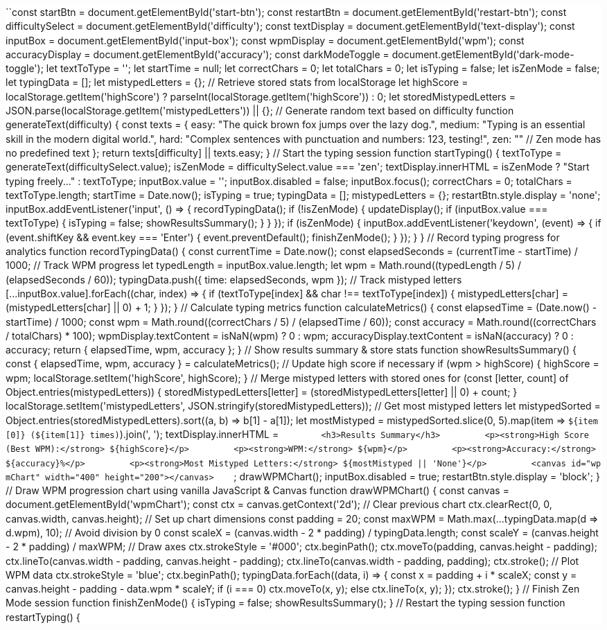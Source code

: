 ``const startBtn = document.getElementById('start-btn'); const restartBtn = document.getElementById('restart-btn'); const difficultySelect = document.getElementById('difficulty'); const textDisplay = document.getElementById('text-display'); const inputBox = document.getElementById('input-box'); const wpmDisplay = document.getElementById('wpm'); const accuracyDisplay = document.getElementById('accuracy'); const darkModeToggle = document.getElementById('dark-mode-toggle');  let textToType = ''; let startTime = null; let correctChars = 0; let totalChars = 0; let isTyping = false; let isZenMode = false; let typingData = []; let mistypedLetters = {};  // Retrieve stored stats from localStorage let highScore = localStorage.getItem('highScore') ? parseInt(localStorage.getItem('highScore')) : 0; let storedMistypedLetters = JSON.parse(localStorage.getItem('mistypedLetters')) || {};  // Generate random text based on difficulty function generateText(difficulty) {     const texts = {         easy: "The quick brown fox jumps over the lazy dog.",         medium: "Typing is an essential skill in the modern digital world.",         hard: "Complex sentences with punctuation and numbers: 123, testing!",         zen: "" // Zen mode has no predefined text     };     return texts[difficulty] || texts.easy; }  // Start the typing session function startTyping() {     textToType = generateText(difficultySelect.value);     isZenMode = difficultySelect.value === 'zen';      textDisplay.innerHTML = isZenMode ? "Start typing freely..." : textToType;     inputBox.value = '';     inputBox.disabled = false;     inputBox.focus();     correctChars = 0;     totalChars = textToType.length;     startTime = Date.now();     isTyping = true;     typingData = [];     mistypedLetters = {};      restartBtn.style.display = 'none';      inputBox.addEventListener('input', () => {         recordTypingData();         if (!isZenMode) {             updateDisplay();             if (inputBox.value === textToType) {                 isTyping = false;                 showResultsSummary();             }         }     });      if (isZenMode) {         inputBox.addEventListener('keydown', (event) => {             if (event.shiftKey && event.key === 'Enter') {                 event.preventDefault();                 finishZenMode();             }         });     } }  // Record typing progress for analytics function recordTypingData() {     const currentTime = Date.now();     const elapsedSeconds = (currentTime - startTime) / 1000;          // Track WPM progress     let typedLength = inputBox.value.length;     let wpm = Math.round((typedLength / 5) / (elapsedSeconds / 60));      typingData.push({ time: elapsedSeconds, wpm });      // Track mistyped letters     [...inputBox.value].forEach((char, index) => {         if (textToType[index] && char !== textToType[index]) {             mistypedLetters[char] = (mistypedLetters[char] || 0) + 1;         }     }); }  // Calculate typing metrics function calculateMetrics() {     const elapsedTime = (Date.now() - startTime) / 1000;     const wpm = Math.round((correctChars / 5) / (elapsedTime / 60));     const accuracy = Math.round((correctChars / totalChars) * 100);      wpmDisplay.textContent = isNaN(wpm) ? 0 : wpm;     accuracyDisplay.textContent = isNaN(accuracy) ? 0 : accuracy;      return { elapsedTime, wpm, accuracy }; }  // Show results summary & store stats function showResultsSummary() {     const { elapsedTime, wpm, accuracy } = calculateMetrics();      // Update high score if necessary     if (wpm > highScore) {         highScore = wpm;         localStorage.setItem('highScore', highScore);     }      // Merge mistyped letters with stored ones     for (const [letter, count] of Object.entries(mistypedLetters)) {         storedMistypedLetters[letter] = (storedMistypedLetters[letter] || 0) + count;     }     localStorage.setItem('mistypedLetters', JSON.stringify(storedMistypedLetters));      // Get most mistyped letters     let mistypedSorted = Object.entries(storedMistypedLetters).sort((a, b) => b[1] - a[1]);     let mostMistyped = mistypedSorted.slice(0, 5).map(item => `${item[0]} (${item[1]} times)`).join(', ');      textDisplay.innerHTML = `         <h3>Results Summary</h3>         <p><strong>High Score (Best WPM):</strong> ${highScore}</p>         <p><strong>WPM:</strong> ${wpm}</p>         <p><strong>Accuracy:</strong> ${accuracy}%</p>         <p><strong>Most Mistyped Letters:</strong> ${mostMistyped || 'None'}</p>         <canvas id="wpmChart" width="400" height="200"></canvas>     `;      drawWPMChart();     inputBox.disabled = true;     restartBtn.style.display = 'block'; }  // Draw WPM progression chart using vanilla JavaScript & Canvas function drawWPMChart() {     const canvas = document.getElementById('wpmChart');     const ctx = canvas.getContext('2d');      // Clear previous chart     ctx.clearRect(0, 0, canvas.width, canvas.height);      // Set up chart dimensions     const padding = 20;     const maxWPM = Math.max(...typingData.map(d => d.wpm), 10); // Avoid division by 0     const scaleX = (canvas.width - 2 * padding) / typingData.length;     const scaleY = (canvas.height - 2 * padding) / maxWPM;      // Draw axes     ctx.strokeStyle = '#000';     ctx.beginPath();     ctx.moveTo(padding, canvas.height - padding);     ctx.lineTo(canvas.width - padding, canvas.height - padding);     ctx.lineTo(canvas.width - padding, padding);     ctx.stroke();      // Plot WPM data     ctx.strokeStyle = 'blue';     ctx.beginPath();     typingData.forEach((data, i) => {         const x = padding + i * scaleX;         const y = canvas.height - padding - data.wpm * scaleY;         if (i === 0) ctx.moveTo(x, y);         else ctx.lineTo(x, y);     });     ctx.stroke(); }  // Finish Zen Mode session function finishZenMode() {     isTyping = false;     showResultsSummary(); }  // Restart the typing session function restartTyping() {